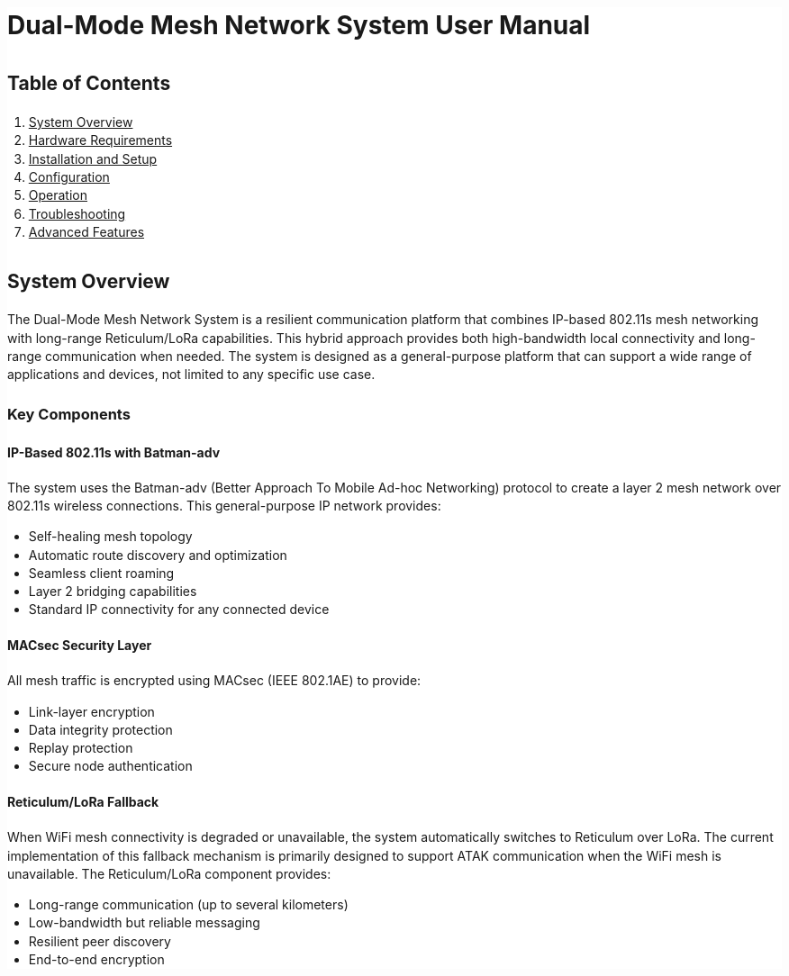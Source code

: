 # Dual-Mode Mesh Network System User Manual

## Table of Contents
1. [System Overview](#system-overview)
2. [Hardware Requirements](#hardware-requirements)
3. [Installation and Setup](#installation-and-setup)
4. [Configuration](#configuration)
5. [Operation](#operation)
6. [Troubleshooting](#troubleshooting)
7. [Advanced Features](#advanced-features)

## System Overview

The Dual-Mode Mesh Network System is a resilient communication platform that combines IP-based 802.11s mesh networking with long-range Reticulum/LoRa capabilities. This hybrid approach provides both high-bandwidth local connectivity and long-range communication when needed. The system is designed as a general-purpose platform that can support a wide range of applications and devices, not limited to any specific use case.

### Key Components

#### IP-Based 802.11s with Batman-adv

The system uses the Batman-adv (Better Approach To Mobile Ad-hoc Networking) protocol to create a layer 2 mesh network over 802.11s wireless connections. This general-purpose IP network provides:

- Self-healing mesh topology
- Automatic route discovery and optimization
- Seamless client roaming
- Layer 2 bridging capabilities
- Standard IP connectivity for any connected device

#### MACsec Security Layer

All mesh traffic is encrypted using MACsec (IEEE 802.1AE) to provide:

- Link-layer encryption
- Data integrity protection
- Replay protection
- Secure node authentication

#### Reticulum/LoRa Fallback

When WiFi mesh connectivity is degraded or unavailable, the system automatically switches to Reticulum over LoRa. The current implementation of this fallback mechanism is primarily designed to support ATAK communication when the WiFi mesh is unavailable. The Reticulum/LoRa component provides:

- Long-range communication (up to several kilometers)
- Low-bandwidth but reliable messaging
- Resilient peer discovery
- End-to-end encryption

